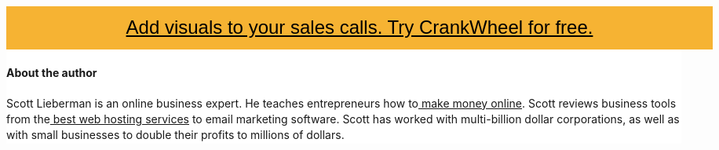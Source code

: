 <style> .btn-signup { padding-top: 11px !important; border-radius: 0px !important; background-color: #f6b333; text-align: center; padding: 10px 20px !important; border: 0px !important; width: 100%; margin-bottom: 20px; } .btn-signup a { color: black !important; font-family: 'Titillium Web', sans-serif; font-size: 24px !important; font-weight: normal !important; } </style>

<div class="btn-signup"><a style="cursor: pointer;" href="/screen-sharing/">Add visuals to your sales calls. Try CrankWheel for free.</a></div>

#### About the author

Scott Lieberman is an online business expert. He teaches entrepreneurs how to[ make money online](https://www.touchdownmoney.com/). Scott reviews business tools from the[ best web hosting services](https://www.touchdownmoney.com/best-web-hosting-services/) to email marketing software. Scott has worked with multi-billion dollar corporations, as well as with small businesses to double their profits to millions of dollars.